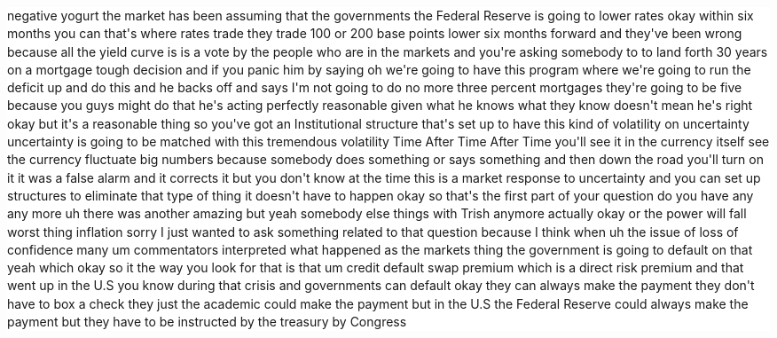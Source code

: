 negative yogurt the market has been
assuming that the governments the
Federal Reserve is going to lower rates
okay
within six months you can that's where
rates trade they trade 100 or 200 base
points lower six months forward
and they've been wrong because all the
yield curve is is a vote by the people
who are in the markets and you're asking
somebody to to land forth 30 years on a
mortgage
tough decision and if you panic him
by saying oh we're going to have this
program where we're going to run the
deficit up and do this and he backs off
and says I'm not going to do no more
three percent mortgages they're going to
be five because you guys might do that
he's acting perfectly reasonable given
what he knows what they know doesn't
mean he's right
okay but it's a reasonable thing so
you've got an Institutional structure
that's set up
to have this kind of volatility on
uncertainty uncertainty is going to be
matched with this tremendous volatility
Time After Time After Time you'll see it
in the currency itself
see the currency fluctuate
big numbers because somebody does
something or says something and then
down the road you'll turn on it it was a
false alarm and it corrects it but you
don't know at the time this is a market
response to uncertainty
and you can set up structures
to eliminate that type of thing it
doesn't have to happen okay so that's
the first part of your
question do you have any any more uh
there was another amazing but yeah
somebody else things with Trish anymore
actually okay or the power will fall
worst thing inflation sorry I just
wanted to ask something related to that
question because I think when uh the
issue of loss of confidence many um
commentators interpreted what happened
as the markets thing the government is
going to default on that
yeah which okay so it the way you look
for that is that um
credit default swap premium
which is a direct risk premium and that
went up in the U.S you know during that
crisis and governments can default okay
they can always make the payment they
don't have to box a check they just the
academic could make the payment but in
the U.S the Federal Reserve could always
make the payment but they have to be
instructed by the treasury by Congress